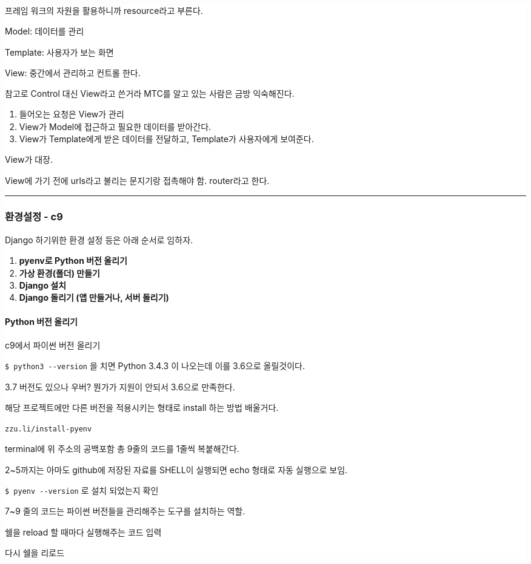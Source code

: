 

프레임 워크의 자원을 활용하니까 resource라고 부른다.

Model: 데이터를 관리

Template: 사용자가 보는 화면

View: 중간에서 관리하고 컨트롤 한다.

참고로 Control 대신 View라고 쓴거라 MTC를 알고 있는 사람은 금방 익숙해진다.



1. 들어오는 요청은 View가 관리
2. View가 Model에 접근하고 필요한 데이터를 받아간다.
3. View가 Template에게 받은 데이터를 전달하고, Template가 사용자에게 보여준다.

View가 대장.

View에 가기 전에 urls라고 불리는 문지기랑 접촉해야 함. router라고 한다.



---

### 환경설정 - c9

Django 하기위한 환경 설정 등은 아래 순서로 임하자.

1. **pyenv로 Python 버전 올리기**
2. **가상 환경(폴더) 만들기**
3. **Django 설치**
4. **Django 돌리기 (앱 만들거나, 서버 돌리기)**



#### Python 버전 올리기

c9에서 파이썬 버전 올리기

`$ python3 --version` 을 치면 Python 3.4.3 이 나오는데 이를 3.6으로 올릴것이다.

3.7 버전도 있으나 우버? 뭔가가 지원이 안되서 3.6으로 만족한다.

해당 프로젝트에만 다른 버전을 적용시키는 형태로 install 하는 방법 배울거다.



`zzu.li/install-pyenv` 

terminal에 위 주소의 공백포함 총 9줄의 코드를 1줄씩 복붙해간다.

2~5까지는 아마도 github에 저장된 자료를 SHELL이 실행되면 echo 형태로 자동 실행으로 보임.

`$ pyenv --version` 로 설치 되었는지 확인



7~9 줄의 코드는 파이썬 버전들을 관리해주는 도구를 설치하는 역할.

쉘을 reload 할 때마다 실행해주는 코드 입력

다시 쉘을 리로드

